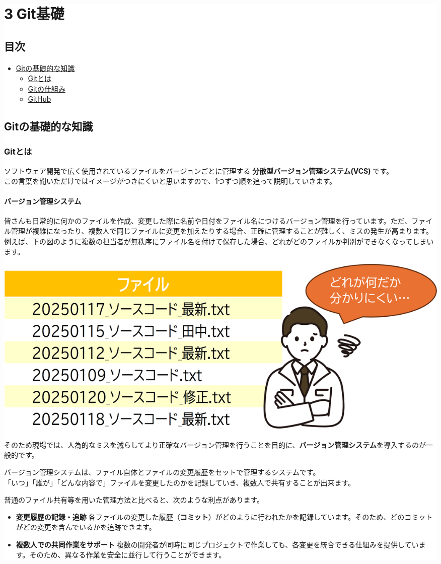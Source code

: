 # 3 Git基礎

## 目次

- [Gitの基礎的な知識](#gitの基礎的な知識)
  - [Gitとは](#gitとは)
  - [Gitの仕組み](#gitの仕組み)
  - [GitHub](#github)

## Gitの基礎的な知識

### Gitとは
ソフトウェア開発で広く使用されているファイルをバージョンごとに管理する **分散型バージョン管理システム(VCS)** です。  
この言葉を聞いただけではイメージがつきにくいと思いますので、1つずつ順を追って説明していきます。    


#### バージョン管理システム  
  皆さんも日常的に何かのファイルを作成、変更した際に名前や日付をファイル名につけるバージョン管理を行っています。ただ、ファイル管理が複雑になったり、複数人で同じファイルに変更を加えたりする場合、正確に管理することが難しく、ミスの発生が高まります。
  例えば、下の図のように複数の担当者が無秩序にファイル名を付けて保存した場合、どれがどのファイルか判別ができなくなってしまいます。　　

  <img src="images/Git基礎/git基礎_git未使用.png" >

   
  そのため現場では、人為的なミスを減らしてより正確なバージョン管理を行うことを目的に、**バージョン管理システム**を導入するのが一般的です。

  バージョン管理システムは、ファイル自体とファイルの変更履歴をセットで管理するシステムです。  
  「いつ」「誰が」「どんな内容で」ファイルを変更したのかを記録していき、複数人で共有することが出来ます。  

  普通のファイル共有等を用いた管理方法と比べると、次のような利点があります。  

   - __変更履歴の記録・追跡__
     各ファイルの変更した履歴（**コミット**）がどのように行われたかを記録しています。そのため、どのコミットがどの変更を含んでいるかを追跡できます。
   
   - __複数人での共同作業をサポート__
     複数の開発者が同時に同じプロジェクトで作業しても、各変更を統合できる仕組みを提供しています。そのため、異なる作業を安全に並行して行うことができます。  
   